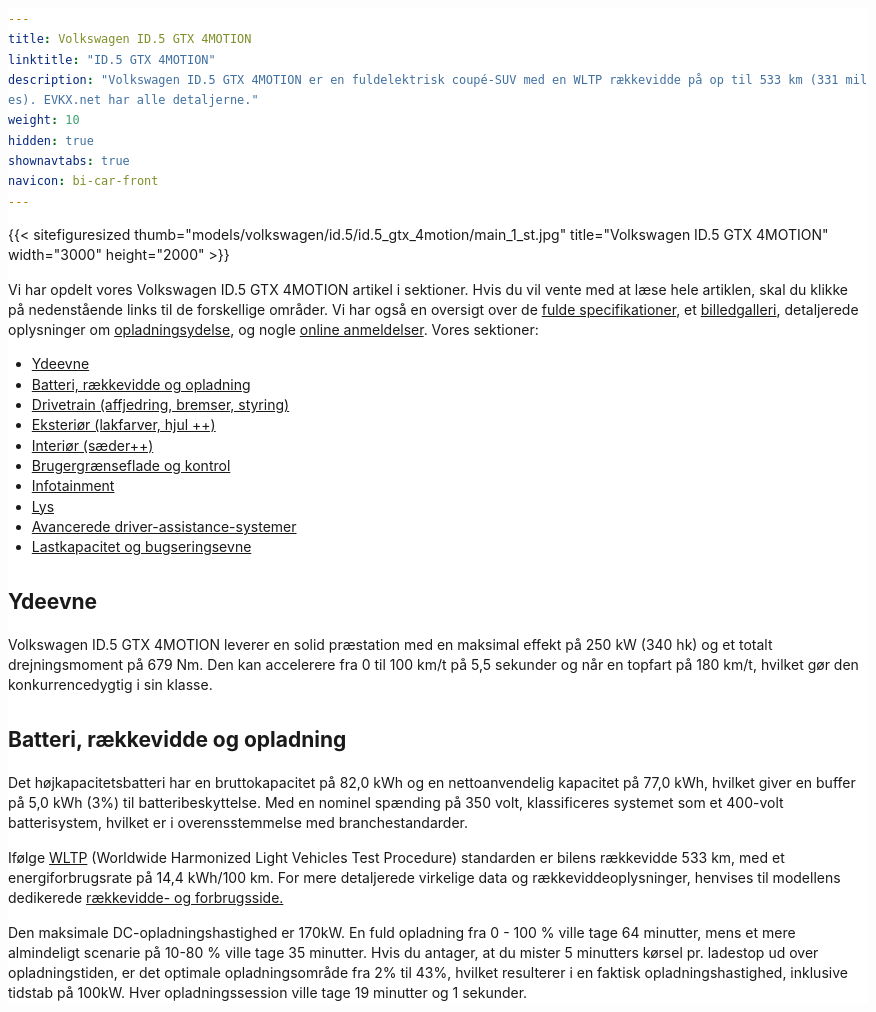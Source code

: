 ```yaml
---
title: Volkswagen ID.5 GTX 4MOTION
linktitle: "ID.5 GTX 4MOTION"
description: "Volkswagen ID.5 GTX 4MOTION er en fuldelektrisk coupé-SUV med en WLTP rækkevidde på op til 533 km (331 miles). EVKX.net har alle detaljerne."
weight: 10
hidden: true
shownavtabs: true
navicon: bi-car-front
---
```



{{< sitefiguresized thumb="models/volkswagen/id.5/id.5_gtx_4motion/main_1_st.jpg" title="Volkswagen ID.5 GTX 4MOTION" width="3000" height="2000"  >}}

Vi har opdelt vores Volkswagen ID.5 GTX 4MOTION artikel i sektioner. Hvis du vil vente med at læse hele artiklen, skal du klikke på nedenstående links til de forskellige områder. Vi har også en oversigt over de [fulde specifikationer](specifications/), et [billedgalleri](gallery/), detaljerede oplysninger om [opladningsydelse](chargingcurve/), og nogle [online anmeldelser](reviews/). Vores sektioner:

- [Ydeevne](#ydeevne)
- [Batteri, rækkevidde og opladning](#batteri-rækkevidde-og-opladning)
- [Drivetrain (affjedring, bremser, styring)](#drivetrain)
- [Eksteriør (lakfarver, hjul ++)](#udvendig)
- [Interiør (sæder++)](#interiør)
- [Brugergrænseflade og kontrol](#brugergrænseflade-og-kontrol)
- [Infotainment](#infotainment)
- [Lys](#lys)
- [Avancerede driver-assistance-systemer](#køreautomatisering)
- [Lastkapacitet og bugseringsevne](#lastkapacitet-og-træk-kapacitet)

## Ydeevne

Volkswagen ID.5 GTX 4MOTION leverer en solid præstation med en maksimal effekt på 250 kW (340 hk) og et totalt drejningsmoment på 679 Nm. Den kan accelerere fra 0 til 100 km/t på 5,5 sekunder og når en topfart på 180 km/t, hvilket gør den konkurrencedygtig i sin klasse.

## Batteri, rækkevidde og opladning

Det højkapacitetsbatteri har en bruttokapacitet på 82,0 kWh og en nettoanvendelig kapacitet på 77,0 kWh, hvilket giver en buffer på 5,0 kWh (3%) til batteribeskyttelse. Med en nominel spænding på 350 volt, klassificeres systemet som et 400-volt batterisystem, hvilket er i overensstemmelse med branchestandarder.

Ifølge [WLTP](../../../../guides/understandingrange/wltp/) (Worldwide Harmonized Light Vehicles Test Procedure) standarden er bilens rækkevidde 533 km, med et energiforbrugsrate på 14,4 kWh/100 km. For mere detaljerede virkelige data og rækkeviddeoplysninger, henvises til modellens dedikerede [rækkevidde- og forbrugsside.](rangeandconsumption/)

Den maksimale DC-opladningshastighed er 170kW. En fuld opladning fra 0 - 100 % ville tage 64 minutter, mens et mere almindeligt scenarie på 10-80 % ville tage 35 minutter. Hvis du antager, at du mister 5 minutters kørsel pr. ladestop ud over opladningstiden, er det optimale opladningsområde fra 2% til 43%, hvilket resulterer i en faktisk opladningshastighed, inklusive tidstab på 100kW. Hver opladningssession ville tage 19 minutter og 1 sekunder.
